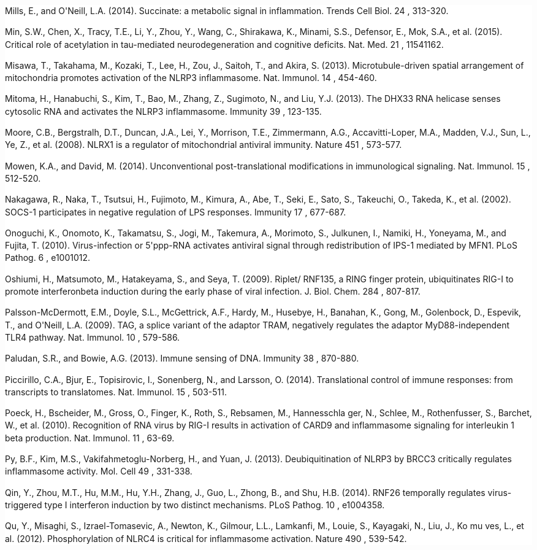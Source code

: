 Mills, E., and O'Neill, L.A. (2014). Succinate: a metabolic signal in inflammation. Trends Cell Biol. 24 , 313-320.

Min, S.W., Chen, X., Tracy, T.E., Li, Y., Zhou, Y., Wang, C., Shirakawa, K., Minami, S.S., Defensor, E., Mok, S.A., et al. (2015). Critical role of acetylation in tau-mediated neurodegeneration and cognitive deficits. Nat. Med. 21 , 11541162.

Misawa, T., Takahama, M., Kozaki, T., Lee, H., Zou, J., Saitoh, T., and Akira, S. (2013). Microtubule-driven spatial arrangement of mitochondria promotes activation of the NLRP3 inflammasome. Nat. Immunol. 14 , 454-460.

Mitoma, H., Hanabuchi, S., Kim, T., Bao, M., Zhang, Z., Sugimoto, N., and Liu, Y.J. (2013). The DHX33 RNA helicase senses cytosolic RNA and activates the NLRP3 inflammasome. Immunity 39 , 123-135.

Moore, C.B., Bergstralh, D.T., Duncan, J.A., Lei, Y., Morrison, T.E., Zimmermann, A.G., Accavitti-Loper, M.A., Madden, V.J., Sun, L., Ye, Z., et al. (2008). NLRX1 is a regulator of mitochondrial antiviral immunity. Nature 451 , 573-577.

Mowen, K.A., and David, M. (2014). Unconventional post-translational modifications in immunological signaling. Nat. Immunol. 15 , 512-520.

Nakagawa, R., Naka, T., Tsutsui, H., Fujimoto, M., Kimura, A., Abe, T., Seki, E., Sato, S., Takeuchi, O., Takeda, K., et al. (2002). SOCS-1 participates in negative regulation of LPS responses. Immunity 17 , 677-687.

Onoguchi, K., Onomoto, K., Takamatsu, S., Jogi, M., Takemura, A., Morimoto, S., Julkunen, I., Namiki, H., Yoneyama, M., and Fujita, T. (2010). Virus-infection or 5'ppp-RNA activates antiviral signal through redistribution of IPS-1 mediated by MFN1. PLoS Pathog. 6 , e1001012.

Oshiumi, H., Matsumoto, M., Hatakeyama, S., and Seya, T. (2009). Riplet/ RNF135, a RING finger protein, ubiquitinates RIG-I to promote interferonbeta induction during the early phase of viral infection. J. Biol. Chem. 284 , 807-817.

Palsson-McDermott, E.M., Doyle, S.L., McGettrick, A.F., Hardy, M., Husebye, H., Banahan, K., Gong, M., Golenbock, D., Espevik, T., and O'Neill, L.A. (2009). TAG, a splice variant of the adaptor TRAM, negatively regulates the adaptor MyD88-independent TLR4 pathway. Nat. Immunol. 10 , 579-586.

Paludan, S.R., and Bowie, A.G. (2013). Immune sensing of DNA. Immunity 38 , 870-880.

Piccirillo, C.A., Bjur, E., Topisirovic, I., Sonenberg, N., and Larsson, O. (2014). Translational control of immune responses: from transcripts to translatomes. Nat. Immunol. 15 , 503-511.

Poeck, H., Bscheider, M., Gross, O., Finger, K., Roth, S., Rebsamen, M., Hannesschla ger, N., Schlee, M., Rothenfusser, S., Barchet, W., et al. (2010). Recognition of RNA virus by RIG-I results in activation of CARD9 and inflammasome signaling for interleukin 1 beta production. Nat. Immunol. 11 , 63-69.

Py, B.F., Kim, M.S., Vakifahmetoglu-Norberg, H., and Yuan, J. (2013). Deubiquitination of NLRP3 by BRCC3 critically regulates inflammasome activity. Mol. Cell 49 , 331-338.



Qin, Y., Zhou, M.T., Hu, M.M., Hu, Y.H., Zhang, J., Guo, L., Zhong, B., and Shu, H.B. (2014). RNF26 temporally regulates virus-triggered type I interferon induction by two distinct mechanisms. PLoS Pathog. 10 , e1004358.

Qu, Y., Misaghi, S., Izrael-Tomasevic, A., Newton, K., Gilmour, L.L., Lamkanfi, M., Louie, S., Kayagaki, N., Liu, J., Ko mu ves, L., et al. (2012). Phosphorylation of NLRC4 is critical for inflammasome activation. Nature 490 , 539-542.
